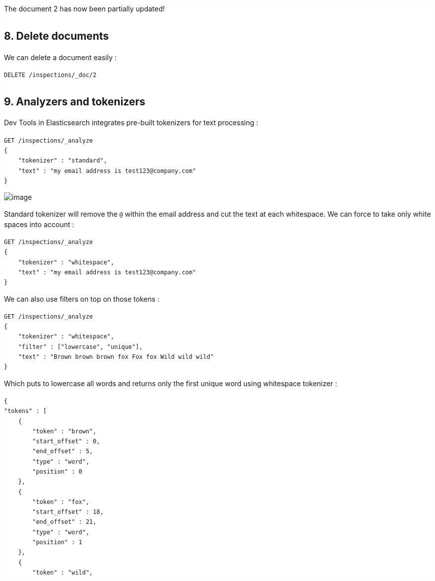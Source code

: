 The document 2 has now been partially updated!

## 8. Delete documents

We can delete a document easily :

```
DELETE /inspections/_doc/2
```

## 9. Analyzers and tokenizers

Dev Tools in Elasticsearch integrates pre-built tokenizers for text processing :

```
GET /inspections/_analyze
{
    "tokenizer" : "standard",
    "text" : "my email address is test123@company.com"
}
```

![image](https://maelfabien.github.io/assets/images/el_7.jpg)

Standard tokenizer will remove the `@` within the email address and cut the text at each whitespace. We can force to take only white spaces into account :

```
GET /inspections/_analyze
{
    "tokenizer" : "whitespace",
    "text" : "my email address is test123@company.com"
}
```

We can also use filters on top on those tokens :

```
GET /inspections/_analyze
{
    "tokenizer" : "whitespace",
    "filter" : ["lowercase", "unique"],
    "text" : "Brown brown brown fox Fox fox Wild wild wild"
}
```

Which puts to lowercase all words and returns only the first unique word using whitespace tokenizer :

```
{
"tokens" : [
    {
        "token" : "brown",
        "start_offset" : 0,
        "end_offset" : 5,
        "type" : "word",
        "position" : 0
    },
    {
        "token" : "fox",
        "start_offset" : 18,
        "end_offset" : 21,
        "type" : "word",
        "position" : 1
    },
    {
        "token" : "wild",
```